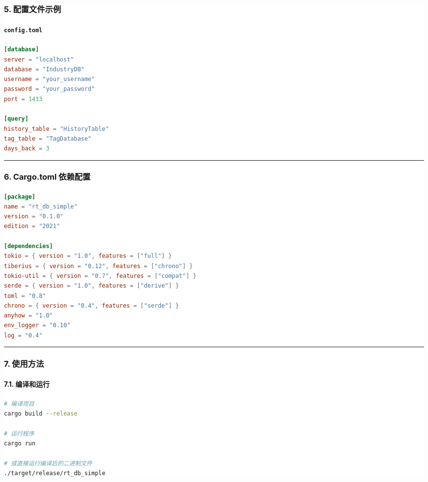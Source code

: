 
### **5. 配置文件示例**

#### `config.toml`
```toml
[database]
server = "localhost"
database = "IndustryDB"
username = "your_username"
password = "your_password"
port = 1433

[query]
history_table = "HistoryTable"
tag_table = "TagDatabase"
days_back = 3
```

---

### **6. Cargo.toml 依赖配置**

```toml
[package]
name = "rt_db_simple"
version = "0.1.0"
edition = "2021"

[dependencies]
tokio = { version = "1.0", features = ["full"] }
tiberius = { version = "0.12", features = ["chrono"] }
tokio-util = { version = "0.7", features = ["compat"] }
serde = { version = "1.0", features = ["derive"] }
toml = "0.8"
chrono = { version = "0.4", features = ["serde"] }
anyhow = "1.0"
env_logger = "0.10"
log = "0.4"
```

---

### **7. 使用方法**

#### 7.1. 编译和运行
```bash
# 编译项目
cargo build --release

# 运行程序
cargo run

# 或直接运行编译后的二进制文件
./target/release/rt_db_simple
```
